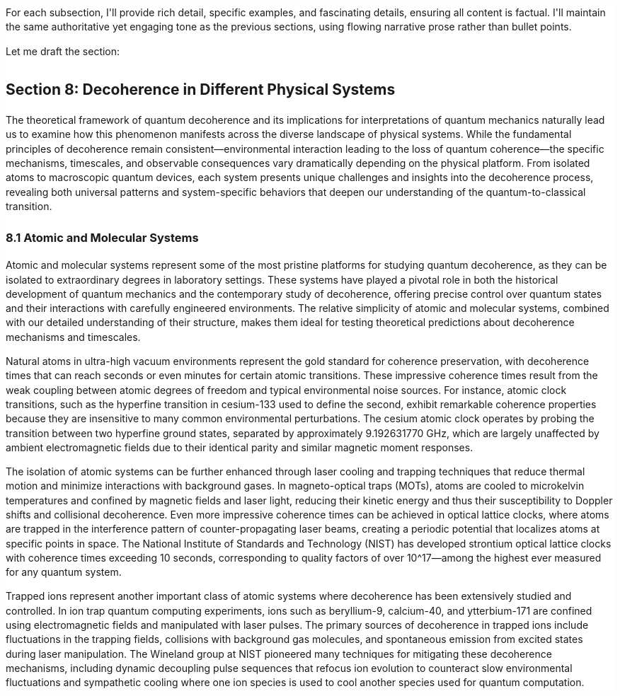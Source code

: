 For each subsection, I'll provide rich detail, specific examples, and fascinating details, ensuring all content is factual. I'll maintain the same authoritative yet engaging tone as the previous sections, using flowing narrative prose rather than bullet points.

Let me draft the section:

## Section 8: Decoherence in Different Physical Systems

The theoretical framework of quantum decoherence and its implications for interpretations of quantum mechanics naturally lead us to examine how this phenomenon manifests across the diverse landscape of physical systems. While the fundamental principles of decoherence remain consistent—environmental interaction leading to the loss of quantum coherence—the specific mechanisms, timescales, and observable consequences vary dramatically depending on the physical platform. From isolated atoms to macroscopic quantum devices, each system presents unique challenges and insights into the decoherence process, revealing both universal patterns and system-specific behaviors that deepen our understanding of the quantum-to-classical transition.

### 8.1 Atomic and Molecular Systems

Atomic and molecular systems represent some of the most pristine platforms for studying quantum decoherence, as they can be isolated to extraordinary degrees in laboratory settings. These systems have played a pivotal role in both the historical development of quantum mechanics and the contemporary study of decoherence, offering precise control over quantum states and their interactions with carefully engineered environments. The relative simplicity of atomic and molecular systems, combined with our detailed understanding of their structure, makes them ideal for testing theoretical predictions about decoherence mechanisms and timescales.

Natural atoms in ultra-high vacuum environments represent the gold standard for coherence preservation, with decoherence times that can reach seconds or even minutes for certain atomic transitions. These impressive coherence times result from the weak coupling between atomic degrees of freedom and typical environmental noise sources. For instance, atomic clock transitions, such as the hyperfine transition in cesium-133 used to define the second, exhibit remarkable coherence properties because they are insensitive to many common environmental perturbations. The cesium atomic clock operates by probing the transition between two hyperfine ground states, separated by approximately 9.192631770 GHz, which are largely unaffected by ambient electromagnetic fields due to their identical parity and similar magnetic moment responses.

The isolation of atomic systems can be further enhanced through laser cooling and trapping techniques that reduce thermal motion and minimize interactions with background gases. In magneto-optical traps (MOTs), atoms are cooled to microkelvin temperatures and confined by magnetic fields and laser light, reducing their kinetic energy and thus their susceptibility to Doppler shifts and collisional decoherence. Even more impressive coherence times can be achieved in optical lattice clocks, where atoms are trapped in the interference pattern of counter-propagating laser beams, creating a periodic potential that localizes atoms at specific points in space. The National Institute of Standards and Technology (NIST) has developed strontium optical lattice clocks with coherence times exceeding 10 seconds, corresponding to quality factors of over 10^17—among the highest ever measured for any quantum system.

Trapped ions represent another important class of atomic systems where decoherence has been extensively studied and controlled. In ion trap quantum computing experiments, ions such as beryllium-9, calcium-40, and ytterbium-171 are confined using electromagnetic fields and manipulated with laser pulses. The primary sources of decoherence in trapped ions include fluctuations in the trapping fields, collisions with background gas molecules, and spontaneous emission from excited states during laser manipulation. The Wineland group at NIST pioneered many techniques for mitigating these decoherence mechanisms, including dynamic decoupling pulse sequences that refocus ion evolution to counteract slow environmental fluctuations and sympathetic cooling where one ion species is used to cool another species used for quantum computation.
